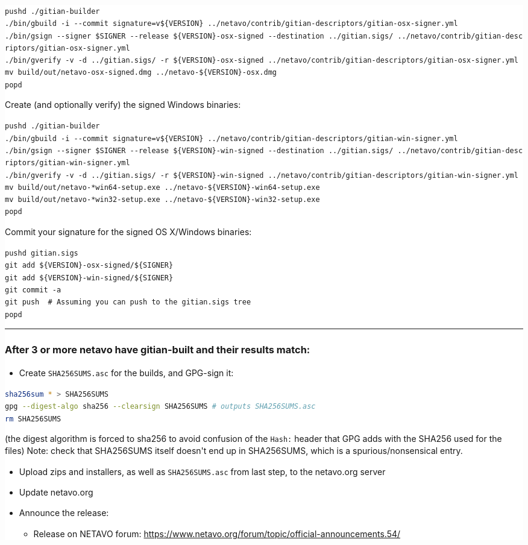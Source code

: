 	pushd ./gitian-builder
	./bin/gbuild -i --commit signature=v${VERSION} ../netavo/contrib/gitian-descriptors/gitian-osx-signer.yml
	./bin/gsign --signer $SIGNER --release ${VERSION}-osx-signed --destination ../gitian.sigs/ ../netavo/contrib/gitian-descriptors/gitian-osx-signer.yml
	./bin/gverify -v -d ../gitian.sigs/ -r ${VERSION}-osx-signed ../netavo/contrib/gitian-descriptors/gitian-osx-signer.yml
	mv build/out/netavo-osx-signed.dmg ../netavo-${VERSION}-osx.dmg
	popd

  Create (and optionally verify) the signed Windows binaries:

	pushd ./gitian-builder
	./bin/gbuild -i --commit signature=v${VERSION} ../netavo/contrib/gitian-descriptors/gitian-win-signer.yml
	./bin/gsign --signer $SIGNER --release ${VERSION}-win-signed --destination ../gitian.sigs/ ../netavo/contrib/gitian-descriptors/gitian-win-signer.yml
	./bin/gverify -v -d ../gitian.sigs/ -r ${VERSION}-win-signed ../netavo/contrib/gitian-descriptors/gitian-win-signer.yml
	mv build/out/netavo-*win64-setup.exe ../netavo-${VERSION}-win64-setup.exe
	mv build/out/netavo-*win32-setup.exe ../netavo-${VERSION}-win32-setup.exe
	popd

Commit your signature for the signed OS X/Windows binaries:

	pushd gitian.sigs
	git add ${VERSION}-osx-signed/${SIGNER}
	git add ${VERSION}-win-signed/${SIGNER}
	git commit -a
	git push  # Assuming you can push to the gitian.sigs tree
	popd

-------------------------------------------------------------------------

### After 3 or more netavo have gitian-built and their results match:

- Create `SHA256SUMS.asc` for the builds, and GPG-sign it:
```bash
sha256sum * > SHA256SUMS
gpg --digest-algo sha256 --clearsign SHA256SUMS # outputs SHA256SUMS.asc
rm SHA256SUMS
```
(the digest algorithm is forced to sha256 to avoid confusion of the `Hash:` header that GPG adds with the SHA256 used for the files)
Note: check that SHA256SUMS itself doesn't end up in SHA256SUMS, which is a spurious/nonsensical entry.

- Upload zips and installers, as well as `SHA256SUMS.asc` from last step, to the netavo.org server

- Update netavo.org

- Announce the release:

  - Release on NETAVO forum: https://www.netavo.org/forum/topic/official-announcements.54/
